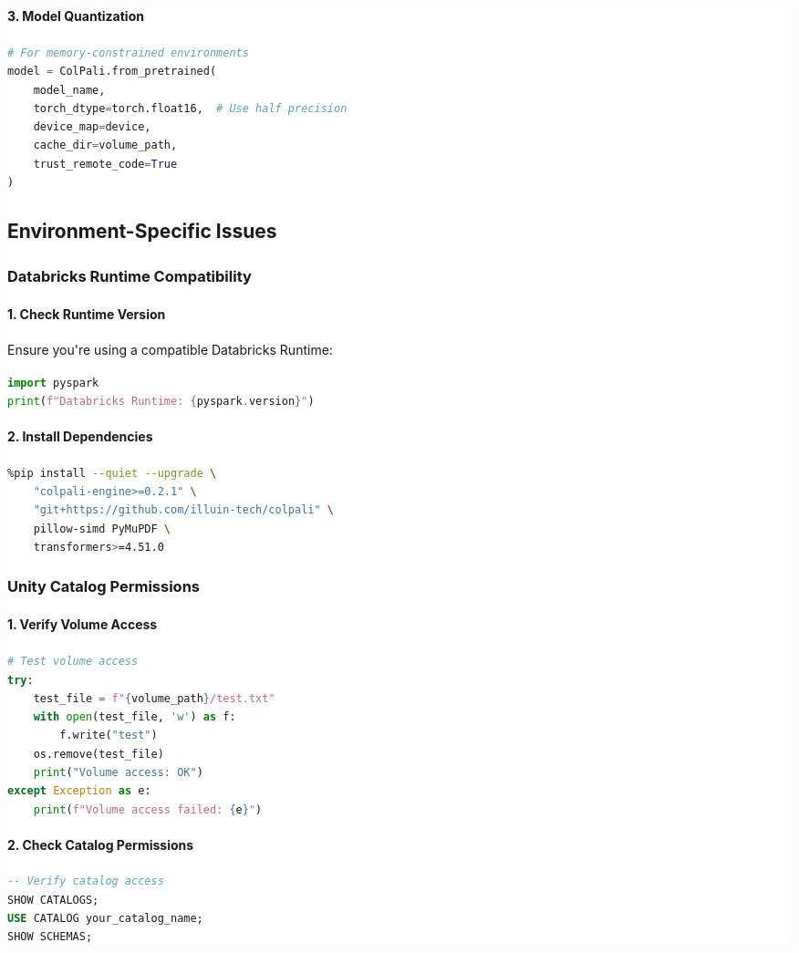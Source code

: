 #### 3. Model Quantization
```python
# For memory-constrained environments
model = ColPali.from_pretrained(
    model_name,
    torch_dtype=torch.float16,  # Use half precision
    device_map=device,
    cache_dir=volume_path,
    trust_remote_code=True
)
```

## Environment-Specific Issues

### Databricks Runtime Compatibility

#### 1. Check Runtime Version
Ensure you're using a compatible Databricks Runtime:

```python
import pyspark
print(f"Databricks Runtime: {pyspark.version}")
```

#### 2. Install Dependencies
```bash
%pip install --quiet --upgrade \
    "colpali-engine>=0.2.1" \
    "git+https://github.com/illuin-tech/colpali" \
    pillow-simd PyMuPDF \
    transformers>=4.51.0
```

### Unity Catalog Permissions

#### 1. Verify Volume Access
```python
# Test volume access
try:
    test_file = f"{volume_path}/test.txt"
    with open(test_file, 'w') as f:
        f.write("test")
    os.remove(test_file)
    print("Volume access: OK")
except Exception as e:
    print(f"Volume access failed: {e}")
```

#### 2. Check Catalog Permissions
```sql
-- Verify catalog access
SHOW CATALOGS;
USE CATALOG your_catalog_name;
SHOW SCHEMAS;
```
